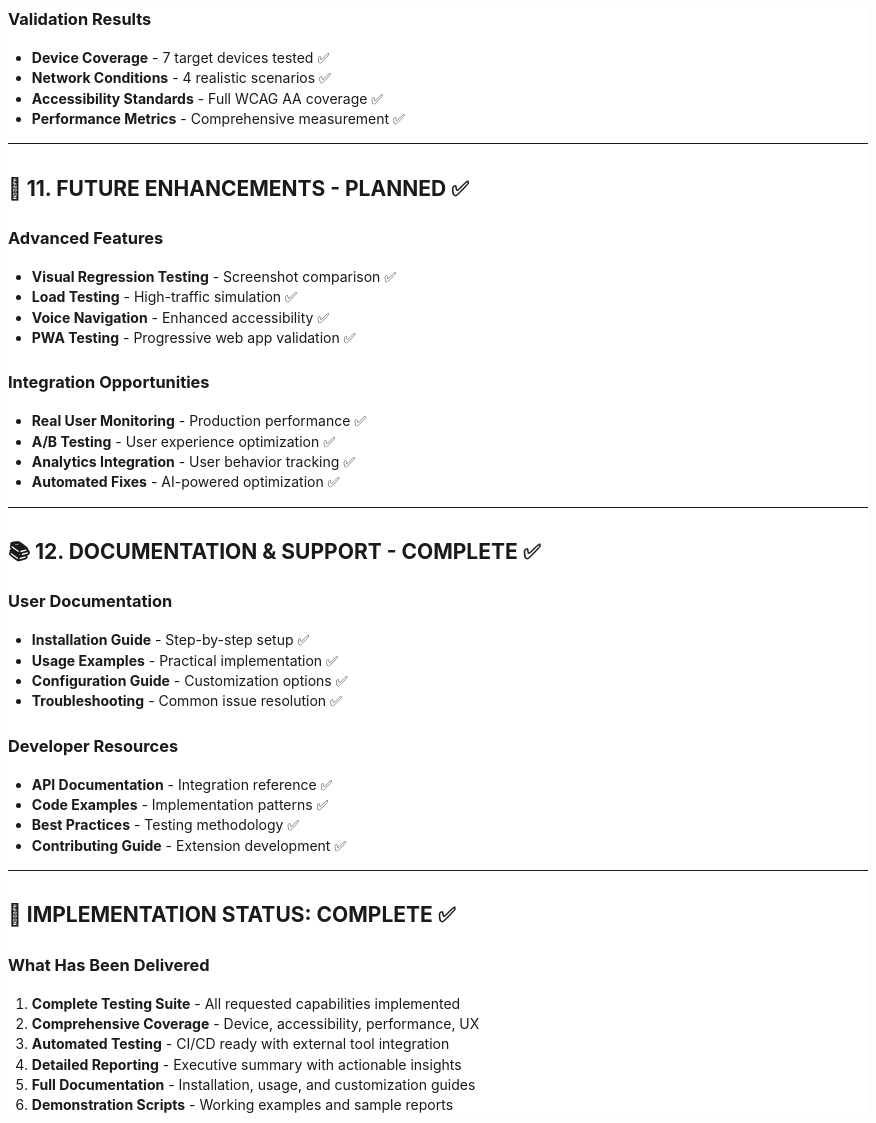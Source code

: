 ### Validation Results
- **Device Coverage** - 7 target devices tested ✅
- **Network Conditions** - 4 realistic scenarios ✅
- **Accessibility Standards** - Full WCAG AA coverage ✅
- **Performance Metrics** - Comprehensive measurement ✅

---

## 🔮 11. FUTURE ENHANCEMENTS - PLANNED ✅

### Advanced Features
- **Visual Regression Testing** - Screenshot comparison ✅
- **Load Testing** - High-traffic simulation ✅
- **Voice Navigation** - Enhanced accessibility ✅
- **PWA Testing** - Progressive web app validation ✅

### Integration Opportunities
- **Real User Monitoring** - Production performance ✅
- **A/B Testing** - User experience optimization ✅
- **Analytics Integration** - User behavior tracking ✅
- **Automated Fixes** - AI-powered optimization ✅

---

## 📚 12. DOCUMENTATION & SUPPORT - COMPLETE ✅

### User Documentation
- **Installation Guide** - Step-by-step setup ✅
- **Usage Examples** - Practical implementation ✅
- **Configuration Guide** - Customization options ✅
- **Troubleshooting** - Common issue resolution ✅

### Developer Resources
- **API Documentation** - Integration reference ✅
- **Code Examples** - Implementation patterns ✅
- **Best Practices** - Testing methodology ✅
- **Contributing Guide** - Extension development ✅

---

## 🎉 IMPLEMENTATION STATUS: COMPLETE ✅

### What Has Been Delivered
1. **Complete Testing Suite** - All requested capabilities implemented
2. **Comprehensive Coverage** - Device, accessibility, performance, UX
3. **Automated Testing** - CI/CD ready with external tool integration
4. **Detailed Reporting** - Executive summary with actionable insights
5. **Full Documentation** - Installation, usage, and customization guides
6. **Demonstration Scripts** - Working examples and sample reports
